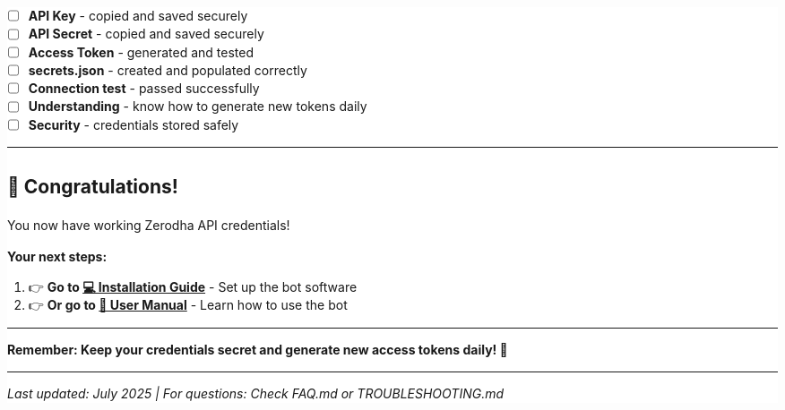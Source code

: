 - [ ] **API Key** - copied and saved securely
- [ ] **API Secret** - copied and saved securely  
- [ ] **Access Token** - generated and tested
- [ ] **secrets.json** - created and populated correctly
- [ ] **Connection test** - passed successfully
- [ ] **Understanding** - know how to generate new tokens daily
- [ ] **Security** - credentials stored safely

---

## 🎉 **Congratulations!**

You now have working Zerodha API credentials! 

**Your next steps:**
1. 👉 **Go to [💻 Installation Guide](INSTALLATION_GUIDE.md)** - Set up the bot software
2. 👉 **Or go to [📖 User Manual](USER_MANUAL.md)** - Learn how to use the bot

---

**Remember: Keep your credentials secret and generate new access tokens daily! 🔐**

---

*Last updated: July 2025 | For questions: Check FAQ.md or TROUBLESHOOTING.md*